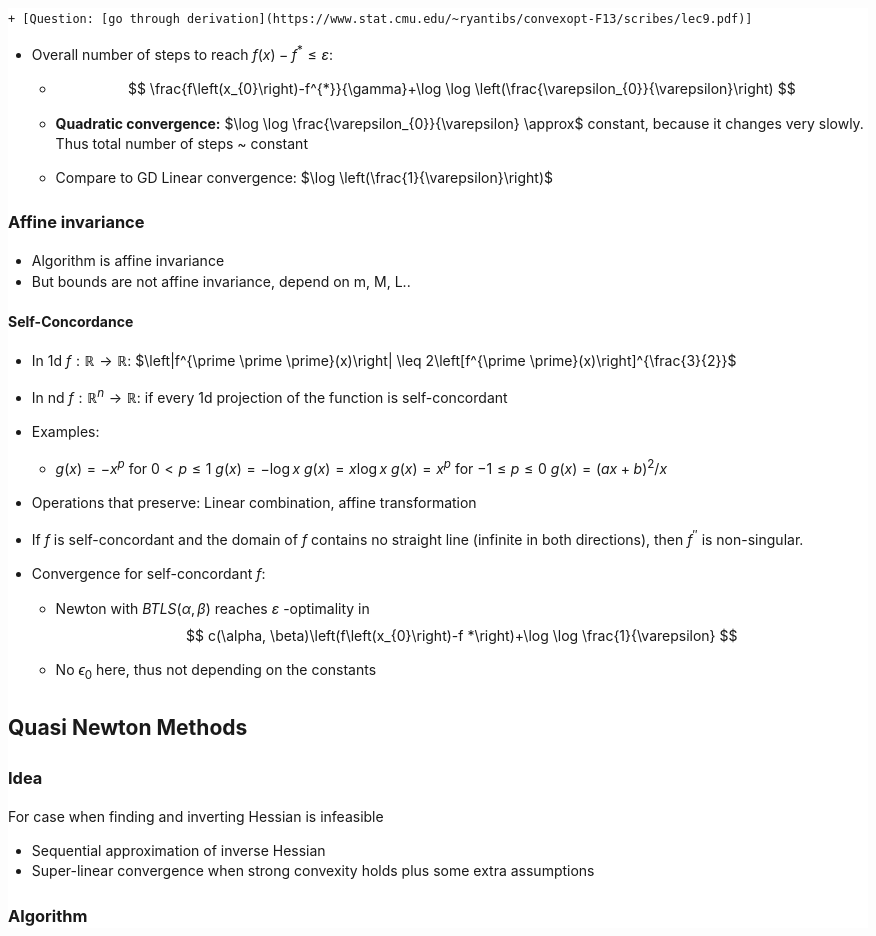     + [Question: [go through derivation](https://www.stat.cmu.edu/~ryantibs/convexopt-F13/scribes/lec9.pdf)]
  
  + Overall number of steps to reach $f(x)-f^{*} \leq \varepsilon$: 

    + $$
    \frac{f\left(x_{0}\right)-f^{*}}{\gamma}+\log \log \left(\frac{\varepsilon_{0}}{\varepsilon}\right)
      $$
  
    + **Quadratic convergence:** $\log \log \frac{\varepsilon_{0}}{\varepsilon} \approx$ constant, because it changes very slowly. Thus total number of steps ~ constant
  
    + Compare to GD Linear convergence: $\log \left(\frac{1}{\varepsilon}\right)$ 

### Affine invariance

+ Algorithm is affine invariance
+ But bounds are not affine invariance, depend on m, M, L..

#### Self-Concordance

+ In 1d $f: \mathbb{R} \rightarrow \mathbb{R}$: $\left|f^{\prime \prime \prime}(x)\right| \leq 2\left[f^{\prime \prime}(x)\right]^{\frac{3}{2}}$
+ In nd $f: \mathbb{R}^{n} \rightarrow \mathbb{R}$: if every 1d projection of the function is self-concordant
+ Examples:
  + $g(x)=-x^{p}$ for $0<p \leq 1$
    $g(x)=-\log x$
    $g(x)=x \log x$
    $g(x)=x^{p}$ for $-1 \leq p \leq 0$
    $g(x)=(a x+b)^{2} / x$
+ Operations that preserve: Linear combination, affine transformation
+ If $f$ is self-concordant and the domain of $f$ contains no straight line (infinite in both directions), then $f^{\prime \prime}$ is non-singular.

+ Convergence for self-concordant $f$:

  + Newton with $B T L S(\alpha, \beta)$ reaches $\varepsilon$ -optimality in
    $$
    c(\alpha, \beta)\left(f\left(x_{0}\right)-f *\right)+\log \log \frac{1}{\varepsilon}
    $$

  + No $\epsilon_0$ here, thus not depending on the constants



## Quasi Newton Methods

### Idea

For case when finding and inverting Hessian is infeasible

+ Sequential approximation of inverse Hessian
+ Super-linear convergence when strong convexity holds plus some extra assumptions

### Algorithm
